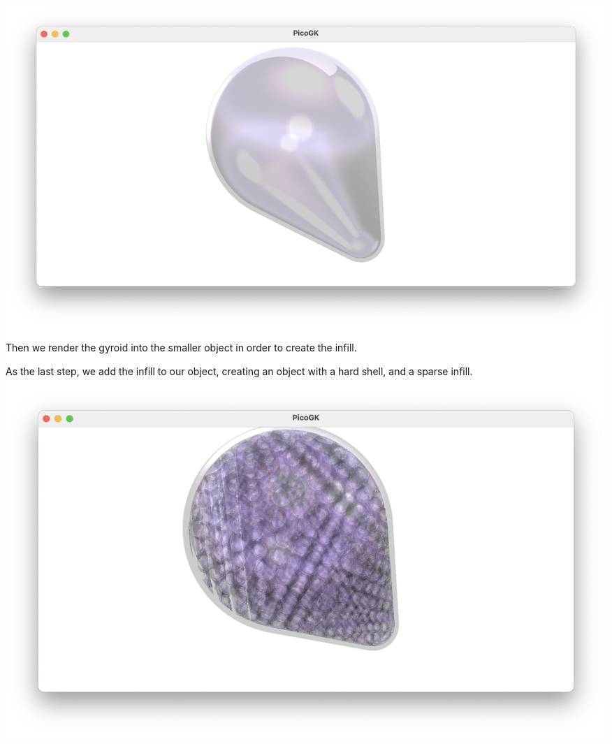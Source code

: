 ![](assets/19-shelled-empty.png)

Then we render the gyroid into the smaller object in order to create the infill.

As the last step, we add the infill to our object, creating an object with a hard shell, and a sparse infill.

![](assets/19-shelled.png)
